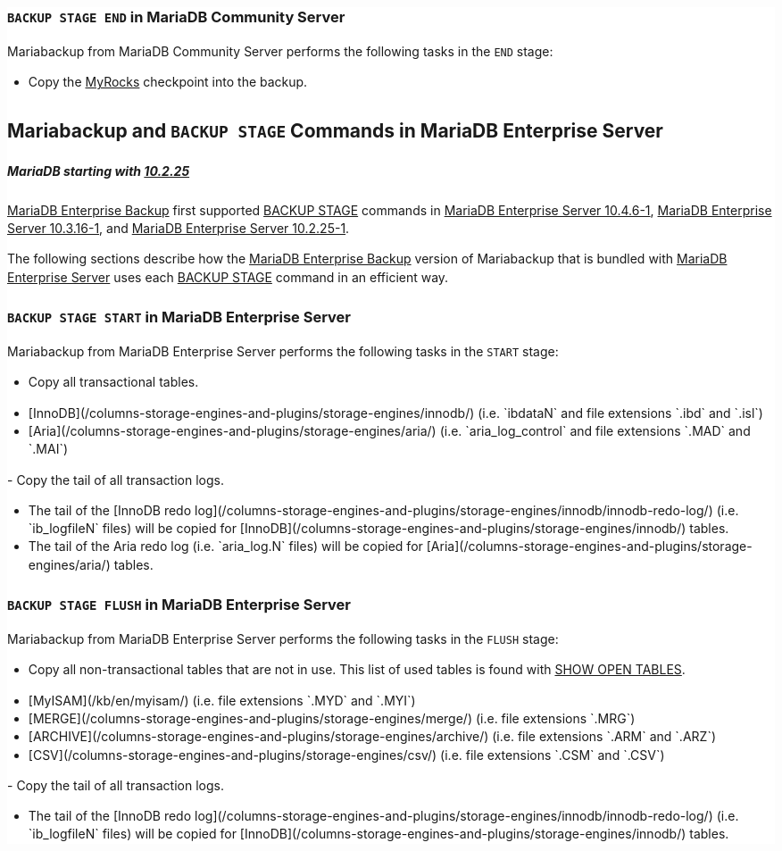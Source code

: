 ### `BACKUP STAGE END` in MariaDB Community Server

Mariabackup from MariaDB Community Server performs the following tasks in the `END` stage:

- Copy the [MyRocks](/columns-storage-engines-and-plugins/storage-engines/myrocks/) checkpoint into the backup.

## Mariabackup and `BACKUP STAGE` Commands in MariaDB Enterprise Server

##### MariaDB starting with [10.2.25](/kb/en/mariadb-10225-release-notes/)

[MariaDB Enterprise Backup](https://mariadb.com/docs/usage/mariadb-enterprise-backup/) first supported [BACKUP STAGE](/sql-statements-structure/sql-statements/administrative-sql-statements/backup-commands/backup-stage/) commands in [MariaDB Enterprise Server 10.4.6-1](https://mariadb.com/docs/appendix/release-notes/mariadb-enterprise-server-10-4-6-1-release-notes/), [MariaDB Enterprise Server 10.3.16-1](https://mariadb.com/docs/appendix/release-notes/mariadb-enterprise-server-10-3-16-1-release-notes/), and [MariaDB Enterprise Server 10.2.25-1](https://mariadb.com/docs/appendix/release-notes/mariadb-enterprise-server-10-2-25-1-release-notes/).

The following sections describe how the [MariaDB Enterprise Backup](https://mariadb.com/docs/usage/mariadb-enterprise-backup/) version of Mariabackup that is bundled with [MariaDB Enterprise Server](https://mariadb.com/docs/products/mariadb-enterprise-server/) uses each [BACKUP STAGE](/sql-statements-structure/sql-statements/administrative-sql-statements/backup-commands/backup-stage/) command in an efficient way.

### `BACKUP STAGE START` in MariaDB Enterprise Server

Mariabackup from MariaDB Enterprise Server performs the following tasks in the `START` stage:

- Copy all transactional tables.
<ul start="1"><li>[InnoDB](/columns-storage-engines-and-plugins/storage-engines/innodb/) (i.e. `ibdataN` and file extensions `.ibd` and `.isl`)
</li><li>[Aria](/columns-storage-engines-and-plugins/storage-engines/aria/) (i.e. `aria_log_control` and file extensions `.MAD` and `.MAI`)
</li></ul>
- Copy the tail of all transaction logs.
<ul start="1"><li>The tail of the [InnoDB redo log](/columns-storage-engines-and-plugins/storage-engines/innodb/innodb-redo-log/) (i.e. `ib_logfileN` files) will be copied for [InnoDB](/columns-storage-engines-and-plugins/storage-engines/innodb/) tables.
</li><li>The tail of the Aria redo log (i.e. `aria_log.N` files) will be copied for [Aria](/columns-storage-engines-and-plugins/storage-engines/aria/) tables.
</li></ul>

### `BACKUP STAGE FLUSH` in MariaDB Enterprise Server

Mariabackup from MariaDB Enterprise Server performs the following tasks in the `FLUSH` stage:

- Copy all non-transactional tables that are not in use. This list of used tables is found with [SHOW OPEN TABLES](/sql-statements-structure/sql-statements/administrative-sql-statements/show/show-open-tables/).
<ul start="1"><li>[MyISAM](/kb/en/myisam/) (i.e. file extensions `.MYD` and `.MYI`)
</li><li>[MERGE](/columns-storage-engines-and-plugins/storage-engines/merge/) (i.e. file extensions `.MRG`)
</li><li>[ARCHIVE](/columns-storage-engines-and-plugins/storage-engines/archive/) (i.e. file extensions `.ARM` and `.ARZ`)
</li><li>[CSV](/columns-storage-engines-and-plugins/storage-engines/csv/) (i.e. file extensions `.CSM` and `.CSV`)
</li></ul>
- Copy the tail of all transaction logs.
<ul start="1"><li>The tail of the [InnoDB redo log](/columns-storage-engines-and-plugins/storage-engines/innodb/innodb-redo-log/) (i.e. `ib_logfileN` files) will be copied for [InnoDB](/columns-storage-engines-and-plugins/storage-engines/innodb/) tables.